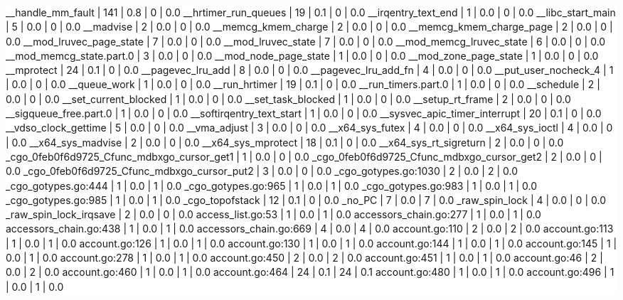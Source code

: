 __handle_mm_fault                                |    141 |   0.8 |   0 |   0.0
__hrtimer_run_queues                             |     19 |   0.1 |   0 |   0.0
__irqentry_text_end                              |      1 |   0.0 |   0 |   0.0
__libc_start_main                                |      5 |   0.0 |   0 |   0.0
__madvise                                        |      2 |   0.0 |   0 |   0.0
__memcg_kmem_charge                              |      2 |   0.0 |   0 |   0.0
__memcg_kmem_charge_page                         |      2 |   0.0 |   0 |   0.0
__mod_lruvec_page_state                          |      7 |   0.0 |   0 |   0.0
__mod_lruvec_state                               |      7 |   0.0 |   0 |   0.0
__mod_memcg_lruvec_state                         |      6 |   0.0 |   0 |   0.0
__mod_memcg_state.part.0                         |      3 |   0.0 |   0 |   0.0
__mod_node_page_state                            |      1 |   0.0 |   0 |   0.0
__mod_zone_page_state                            |      1 |   0.0 |   0 |   0.0
__mprotect                                       |     24 |   0.1 |   0 |   0.0
__pagevec_lru_add                                |      8 |   0.0 |   0 |   0.0
__pagevec_lru_add_fn                             |      4 |   0.0 |   0 |   0.0
__put_user_nocheck_4                             |      1 |   0.0 |   0 |   0.0
__queue_work                                     |      1 |   0.0 |   0 |   0.0
__run_hrtimer                                    |     19 |   0.1 |   0 |   0.0
__run_timers.part.0                              |      1 |   0.0 |   0 |   0.0
__schedule                                       |      2 |   0.0 |   0 |   0.0
__set_current_blocked                            |      1 |   0.0 |   0 |   0.0
__set_task_blocked                               |      1 |   0.0 |   0 |   0.0
__setup_rt_frame                                 |      2 |   0.0 |   0 |   0.0
__sigqueue_free.part.0                           |      1 |   0.0 |   0 |   0.0
__softirqentry_text_start                        |      1 |   0.0 |   0 |   0.0
__sysvec_apic_timer_interrupt                    |     20 |   0.1 |   0 |   0.0
__vdso_clock_gettime                             |      5 |   0.0 |   0 |   0.0
__vma_adjust                                     |      3 |   0.0 |   0 |   0.0
__x64_sys_futex                                  |      4 |   0.0 |   0 |   0.0
__x64_sys_ioctl                                  |      4 |   0.0 |   0 |   0.0
__x64_sys_madvise                                |      2 |   0.0 |   0 |   0.0
__x64_sys_mprotect                               |     18 |   0.1 |   0 |   0.0
__x64_sys_rt_sigreturn                           |      2 |   0.0 |   0 |   0.0
_cgo_0feb0f6d9725_Cfunc_mdbxgo_cursor_get1       |      1 |   0.0 |   0 |   0.0
_cgo_0feb0f6d9725_Cfunc_mdbxgo_cursor_get2       |      2 |   0.0 |   0 |   0.0
_cgo_0feb0f6d9725_Cfunc_mdbxgo_cursor_put2       |      3 |   0.0 |   0 |   0.0
_cgo_gotypes.go:1030                             |      2 |   0.0 |   2 |   0.0
_cgo_gotypes.go:444                              |      1 |   0.0 |   1 |   0.0
_cgo_gotypes.go:965                              |      1 |   0.0 |   1 |   0.0
_cgo_gotypes.go:983                              |      1 |   0.0 |   1 |   0.0
_cgo_gotypes.go:985                              |      1 |   0.0 |   1 |   0.0
_cgo_topofstack                                  |     12 |   0.1 |   0 |   0.0
_no_PC                                           |      7 |   0.0 |   7 |   0.0
_raw_spin_lock                                   |      4 |   0.0 |   0 |   0.0
_raw_spin_lock_irqsave                           |      2 |   0.0 |   0 |   0.0
access_list.go:53                                |      1 |   0.0 |   1 |   0.0
accessors_chain.go:277                           |      1 |   0.0 |   1 |   0.0
accessors_chain.go:438                           |      1 |   0.0 |   1 |   0.0
accessors_chain.go:669                           |      4 |   0.0 |   4 |   0.0
account.go:110                                   |      2 |   0.0 |   2 |   0.0
account.go:113                                   |      1 |   0.0 |   1 |   0.0
account.go:126                                   |      1 |   0.0 |   1 |   0.0
account.go:130                                   |      1 |   0.0 |   1 |   0.0
account.go:144                                   |      1 |   0.0 |   1 |   0.0
account.go:145                                   |      1 |   0.0 |   1 |   0.0
account.go:278                                   |      1 |   0.0 |   1 |   0.0
account.go:450                                   |      2 |   0.0 |   2 |   0.0
account.go:451                                   |      1 |   0.0 |   1 |   0.0
account.go:46                                    |      2 |   0.0 |   2 |   0.0
account.go:460                                   |      1 |   0.0 |   1 |   0.0
account.go:464                                   |     24 |   0.1 |  24 |   0.1
account.go:480                                   |      1 |   0.0 |   1 |   0.0
account.go:496                                   |      1 |   0.0 |   1 |   0.0